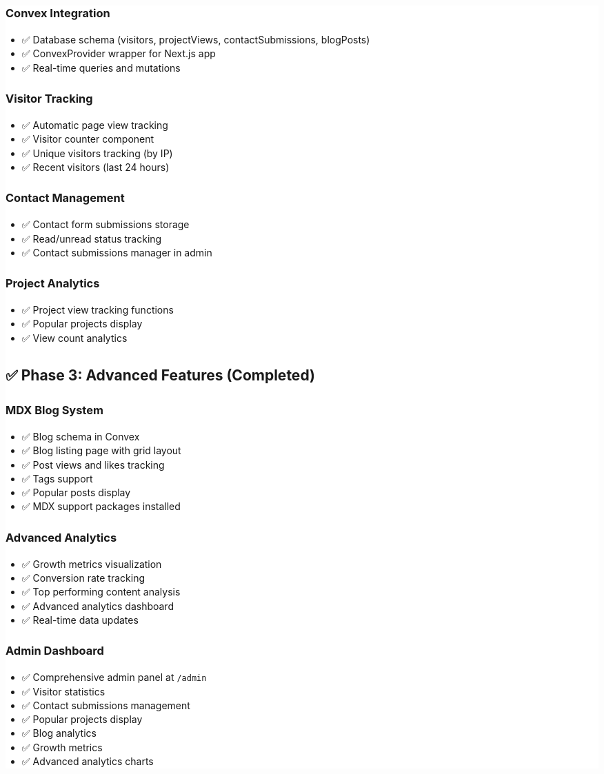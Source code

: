 ### Convex Integration

- ✅ Database schema (visitors, projectViews, contactSubmissions, blogPosts)
- ✅ ConvexProvider wrapper for Next.js app
- ✅ Real-time queries and mutations

### Visitor Tracking

- ✅ Automatic page view tracking
- ✅ Visitor counter component
- ✅ Unique visitors tracking (by IP)
- ✅ Recent visitors (last 24 hours)

### Contact Management

- ✅ Contact form submissions storage
- ✅ Read/unread status tracking
- ✅ Contact submissions manager in admin

### Project Analytics

- ✅ Project view tracking functions
- ✅ Popular projects display
- ✅ View count analytics

## ✅ Phase 3: Advanced Features (Completed)

### MDX Blog System

- ✅ Blog schema in Convex
- ✅ Blog listing page with grid layout
- ✅ Post views and likes tracking
- ✅ Tags support
- ✅ Popular posts display
- ✅ MDX support packages installed

### Advanced Analytics

- ✅ Growth metrics visualization
- ✅ Conversion rate tracking
- ✅ Top performing content analysis
- ✅ Advanced analytics dashboard
- ✅ Real-time data updates

### Admin Dashboard

- ✅ Comprehensive admin panel at `/admin`
- ✅ Visitor statistics
- ✅ Contact submissions management
- ✅ Popular projects display
- ✅ Blog analytics
- ✅ Growth metrics
- ✅ Advanced analytics charts
